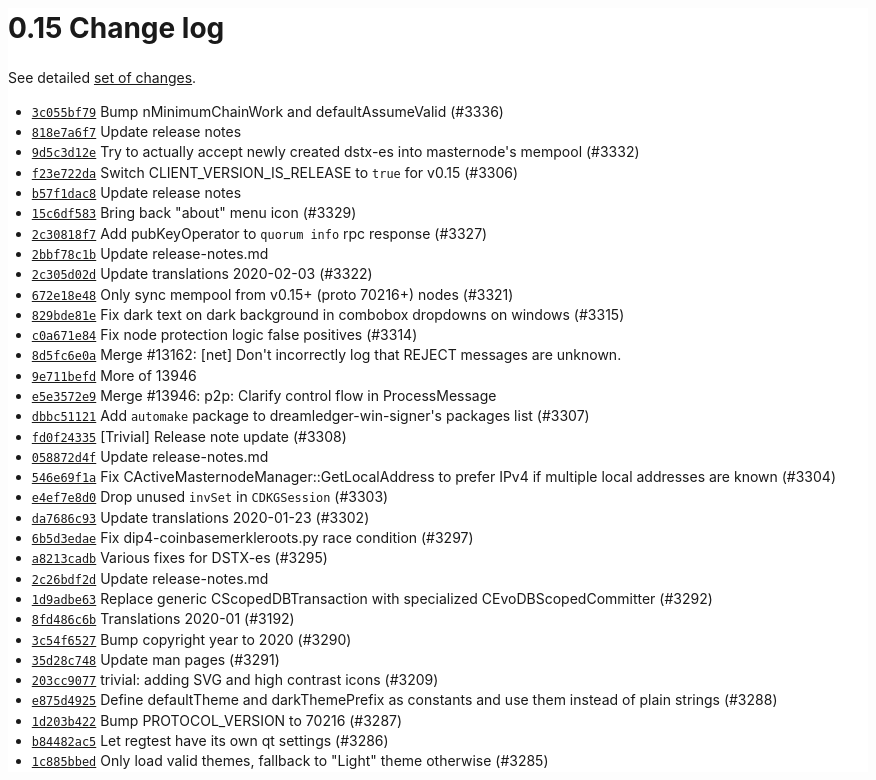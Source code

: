 0.15 Change log
===============

See detailed [set of changes](https://github.com/dreamledger/compare/v0.14.0.5...dreamledgerpay:v0.15.0.0).

- [`3c055bf79`](https://github.com/dreamledger/commit/3c055bf79) Bump nMinimumChainWork and defaultAssumeValid (#3336)
- [`818e7a6f7`](https://github.com/dreamledger/commit/818e7a6f7) Update release notes
- [`9d5c3d12e`](https://github.com/dreamledger/commit/9d5c3d12e) Try to actually accept newly created dstx-es into masternode's mempool (#3332)
- [`f23e722da`](https://github.com/dreamledger/commit/f23e722da) Switch CLIENT_VERSION_IS_RELEASE to `true` for v0.15 (#3306)
- [`b57f1dac8`](https://github.com/dreamledger/commit/b57f1dac8) Update release notes
- [`15c6df583`](https://github.com/dreamledger/commit/15c6df583) Bring back "about" menu icon (#3329)
- [`2c30818f7`](https://github.com/dreamledger/commit/2c30818f7) Add pubKeyOperator to `quorum info` rpc response (#3327)
- [`2bbf78c1b`](https://github.com/dreamledger/commit/2bbf78c1b) Update release-notes.md
- [`2c305d02d`](https://github.com/dreamledger/commit/2c305d02d) Update translations 2020-02-03 (#3322)
- [`672e18e48`](https://github.com/dreamledger/commit/672e18e48) Only sync mempool from v0.15+ (proto 70216+) nodes (#3321)
- [`829bde81e`](https://github.com/dreamledger/commit/829bde81e) Fix dark text on dark background in combobox dropdowns on windows (#3315)
- [`c0a671e84`](https://github.com/dreamledger/commit/c0a671e84) Fix node protection logic false positives (#3314)
- [`8d5fc6e0a`](https://github.com/dreamledger/commit/8d5fc6e0a) Merge #13162: [net] Don't incorrectly log that REJECT messages are unknown.
- [`9e711befd`](https://github.com/dreamledger/commit/9e711befd) More of 13946
- [`e5e3572e9`](https://github.com/dreamledger/commit/e5e3572e9) Merge #13946: p2p: Clarify control flow in ProcessMessage
- [`dbbc51121`](https://github.com/dreamledger/commit/dbbc51121) Add `automake` package to dreamledger-win-signer's packages list (#3307)
- [`fd0f24335`](https://github.com/dreamledger/commit/fd0f24335) [Trivial] Release note update (#3308)
- [`058872d4f`](https://github.com/dreamledger/commit/058872d4f) Update release-notes.md
- [`546e69f1a`](https://github.com/dreamledger/commit/546e69f1a) Fix CActiveMasternodeManager::GetLocalAddress to prefer IPv4 if multiple local addresses are known (#3304)
- [`e4ef7e8d0`](https://github.com/dreamledger/commit/e4ef7e8d0) Drop unused `invSet` in `CDKGSession` (#3303)
- [`da7686c93`](https://github.com/dreamledger/commit/da7686c93) Update translations 2020-01-23 (#3302)
- [`6b5d3edae`](https://github.com/dreamledger/commit/6b5d3edae) Fix dip4-coinbasemerkleroots.py race condition (#3297)
- [`a8213cadb`](https://github.com/dreamledger/commit/a8213cadb) Various fixes for DSTX-es (#3295)
- [`2c26bdf2d`](https://github.com/dreamledger/commit/2c26bdf2d) Update release-notes.md
- [`1d9adbe63`](https://github.com/dreamledger/commit/1d9adbe63) Replace generic CScopedDBTransaction with specialized CEvoDBScopedCommitter (#3292)
- [`8fd486c6b`](https://github.com/dreamledger/commit/8fd486c6b) Translations 2020-01 (#3192)
- [`3c54f6527`](https://github.com/dreamledger/commit/3c54f6527) Bump copyright year to 2020 (#3290)
- [`35d28c748`](https://github.com/dreamledger/commit/35d28c748) Update man pages (#3291)
- [`203cc9077`](https://github.com/dreamledger/commit/203cc9077)  trivial: adding SVG and high contrast icons  (#3209)
- [`e875d4925`](https://github.com/dreamledger/commit/e875d4925) Define defaultTheme and darkThemePrefix as constants and use them instead of plain strings (#3288)
- [`1d203b422`](https://github.com/dreamledger/commit/1d203b422) Bump PROTOCOL_VERSION to 70216 (#3287)
- [`b84482ac5`](https://github.com/dreamledger/commit/b84482ac5) Let regtest have its own qt settings (#3286)
- [`1c885bbed`](https://github.com/dreamledger/commit/1c885bbed) Only load valid themes, fallback to "Light" theme otherwise (#3285)